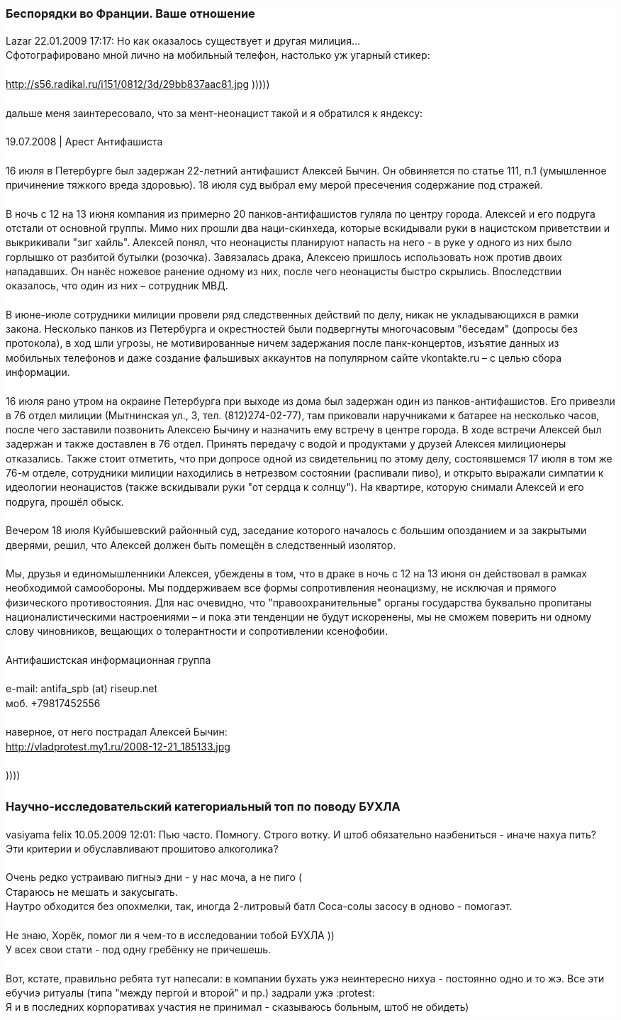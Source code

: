 ### Беспорядки во Франции. Ваше отношение

Lazar 22.01.2009 17:17:
Но как оказалось существует и другая милиция...<BR>Сфотографировано мной лично на мобильный телефон, настолько уж угарный стикер:<BR><BR><A HREF="http://s56.radikal.ru/i151/0812/3d/29bb837aac81.jpg" TARGET="_blank">http://s56.radikal.ru/i151/0812/3d/29bb837aac81.jpg</A>  )))))<BR><BR>дальше меня заинтересовало, что за мент-неонацист такой и я обратился к яндексу:<BR><BR>19.07.2008 | Арест Антифашиста <BR><BR>16 июля в Петербурге был задержан 22-летний антифашист Алексей Бычин. Он обвиняется по статье 111, п.1 (умышленное причинение тяжкого вреда здоровью). 18 июля суд выбрал ему мерой пресечения содержание под стражей.<BR><BR>В ночь с 12 на 13 июня компания из примерно 20 панков-антифашистов гуляла по центру города. Алексей и его подруга отстали от основной группы. Мимо них прошли два наци-скинхеда, которые вскидывали руки в нацистском приветствии и выкрикивали "зиг хайль". Алексей понял, что неонацисты планируют напасть на него - в руке у одного из них было горлышко от разбитой бутылки (розочка). Завязалась драка, Алексею пришлось использовать нож против двоих нападавших. Он нанёс ножевое ранение одному из них, после чего неонацисты быстро скрылись. Впоследствии оказалось, что один из них – сотрудник МВД.<BR><BR>В июне-июле сотрудники милиции провели ряд следственных действий по делу, никак не укладывающихся в рамки закона. Несколько панков из Петербурга и окрестностей были подвергнуты многочасовым "беседам" (допросы без протокола), в ход шли угрозы, не мотивированные ничем задержания после панк-концертов, изъятие данных из мобильных телефонов и даже создание фальшивых аккаунтов на популярном сайте vkontakte.ru – с целью сбора информации.<BR><BR>16 июля рано утром на окраине Петербурга при выходе из дома был задержан один из панков-антифашистов. Его привезли в 76 отдел милиции (Мытнинская ул., 3, тел. (812)274-02-77), там приковали наручниками к батарее на несколько часов, после чего заставили позвонить Алексею Бычину и назначить ему встречу в центре города. В ходе встречи Алексей был задержан и также доставлен в 76 отдел. Принять передачу с водой и продуктами у друзей Алексея милиционеры отказались. Также стоит отметить, что при допросе одной из свидетельниц по этому делу, состоявшемся 17 июля в том же 76-м отделе, сотрудники милиции находились в нетрезвом состоянии (распивали пиво), и открыто выражали симпатии к идеологии неонацистов (также вскидывали руки "от сердца к солнцу"). На квартире, которую снимали Алексей и его подруга, прошёл обыск.<BR><BR>Вечером 18 июля Куйбышевский районный суд, заседание которого началось с большим опозданием и за закрытыми дверями, решил, что Алексей должен быть помещён в следственный изолятор.<BR><BR>Мы, друзья и единомышленники Алексея, убеждены в том, что в драке в ночь с 12 на 13 июня он действовал в рамках необходимой самообороны. Мы поддерживаем все формы сопротивления неонацизму, не исключая и прямого физического противостояния. Для нас очевидно, что "правоохранительные" органы государства буквально пропитаны националистическими настроениями – и пока эти тенденции не будут искоренены, мы не сможем поверить ни одному слову чиновников, вещающих о толерантности и сопротивлении ксенофобии.<BR><BR>Антифашистская информационная группа<BR><BR>e-mail: antifa_spb (at) riseup.net<BR>моб. +79817452556<BR> <BR>наверное, от него пострадал Алексей Бычин:<BR><A HREF="http://vladprotest.my1.ru/2008-12-21_185133.jpg" TARGET="_blank">http://vladprotest.my1.ru/2008-12-21_185133.jpg</A><BR><BR>))))

### Научно-исследовательский категориальный топ по поводу БУХЛА

vasiyama felix 10.05.2009 12:01:
Пью часто. Помногу. Строго вотку. И штоб обязательно наэбениться - иначе нахуа пить?<BR>Эти критерии и обуславливают прошитово алкоголика?<BR><BR>Очень редко устраиваю пигныэ дни - у нас моча, а не пиго ( <BR>Стараюсь не мешать и закусыгать.<BR>Наутро обходится без опохмелки, так, иногда 2-литровый батл Соса-солы засосу в одново - помогаэт.<BR><BR>Не знаю, Хорёк, помог ли я чем-то в исследовании тобой БУХЛА ))<BR>У всех свои стати - под одну гребёнку не причешешь.<BR><BR>Вот, кстате, правильно ребята тут напесали: в компании бухать ужэ неинтересно нихуа - постоянно одно и то жэ. Все эти ебучиэ ритуалы (типа "между пергой и второй" и пр.) задрали ужэ :protest:<BR>Я и в последних корпоративах участия не принимал - сказываюсь больным, штоб не обидеть)
